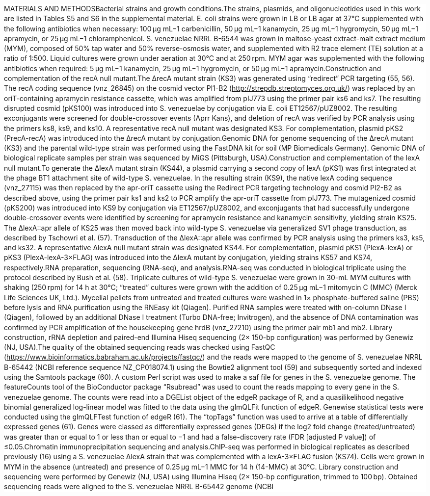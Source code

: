 MATERIALS AND METHODSBacterial strains and growth conditions.The strains, plasmids, and oligonucleotides used in this work are listed in Tables S5 and S6 in the supplemental material. E. coli strains were grown in LB or LB agar at 37°C supplemented with the following antibiotics when necessary: 100 μg mL−1 carbenicillin, 50 μg mL−1 kanamycin, 25 μg mL−1 hygromycin, 50 μg mL−1 apramycin, or 25 μg mL−1 chloramphenicol. S. venezuelae NRRL B-6544 was grown in maltose-yeast extract-malt extract medium (MYM), composed of 50% tap water and 50% reverse-osmosis water, and supplemented with R2 trace element (TE) solution at a ratio of 1:500. Liquid cultures were grown under aeration at 30°C and at 250 rpm. MYM agar was supplemented with the following antibiotics when required: 5 μg mL−1 kanamycin, 25 μg mL−1 hygromycin, or 50 μg mL−1 apramycin.Construction and complementation of the recA null mutant.The ΔrecA mutant strain (KS3) was generated using “redirect” PCR targeting (55, 56). The recA coding sequence (vnz_26845) on the cosmid vector Pl1-B2 (http://strepdb.streptomyces.org.uk/) was replaced by an oriT-containing apramycin resistance cassette, which was amplified from pIJ773 using the primer pair ks6 and ks7. The resulting disrupted cosmid (pKS100) was introduced into S. venezuelae by conjugation via E. coli ET12567/pUZ8002. The resulting exconjugants were screened for double-crossover events (Aprr Kans), and deletion of recA was verified by PCR analysis using the primers ks8, ks9, and ks10. A representative recA null mutant was designated KS3. For complementation, plasmid pKS2 (PrecA-recA) was introduced into the ΔrecA mutant by conjugation.Genomic DNA for genome sequencing of the ΔrecA mutant (KS3) and the parental wild-type strain was performed using the FastDNA kit for soil (MP Biomedicals Germany). Genomic DNA of biological replicate samples per strain was sequenced by MiGS (Pittsburgh, USA).Construction and complementation of the lexA null mutant.To generate the ΔlexA mutant strain (KS44), a plasmid carrying a second copy of lexA (pKS1) was first integrated at the phage BT1 attachment site of wild-type S. venezuelae. In the resulting strain (KS9), the native lexA coding sequence (vnz_27115) was then replaced by the apr-oriT cassette using the Redirect PCR targeting technology and cosmid Pl2-B2 as described above, using the primer pair ks1 and ks2 to PCR amplify the apr-oriT cassette from pIJ773. The mutagenized cosmid (pKS200) was introduced into KS9 by conjugation via ET12567/pUZ8002, and exconjugants that had successfully undergone double-crossover events were identified by screening for apramycin resistance and kanamycin sensitivity, yielding strain KS25. The ΔlexA::apr allele of KS25 was then moved back into wild-type S. venezuelae via generalized SV1 phage transduction, as described by Tschowri et al. (57). Transduction of the ΔlexA::apr allele was confirmed by PCR analysis using the primers ks3, ks5, and ks32. A representative ΔlexA null mutant strain was designated KS44. For complementation, plasmid pKS1 (PlexA-lexA) or pKS3 (PlexA-lexA-3×FLAG) was introduced into the ΔlexA mutant by conjugation, yielding strains KS57 and KS74, respectively.RNA preparation, sequencing (RNA-seq), and analysis.RNA-seq was conducted in biological triplicate using the protocol described by Bush et al. (58). Triplicate cultures of wild-type S. venezuelae were grown in 30-mL MYM cultures with shaking (250 rpm) for 14 h at 30°C; “treated” cultures were grown with the addition of 0.25 μg mL−1 mitomycin C (MMC) (Merck Life Sciences UK, Ltd.). Mycelial pellets from untreated and treated cultures were washed in 1× phosphate-buffered saline (PBS) before lysis and RNA purification using the RNEasy kit (Qiagen). Purified RNA samples were treated with on-column DNase I (Qiagen), followed by an additional DNase I treatment (Turbo DNA-free; Invitrogen), and the absence of DNA contamination was confirmed by PCR amplification of the housekeeping gene hrdB (vnz_27210) using the primer pair mb1 and mb2. Library construction, rRNA depletion and paired-end Illumina Hiseq sequencing (2× 150-bp configuration) was performed by Genewiz (NJ, USA).The quality of the obtained sequencing reads was checked using FastQC (https://www.bioinformatics.babraham.ac.uk/projects/fastqc/) and the reads were mapped to the genome of S. venezuelae NRRL B-65442 (NCBI reference sequence NZ_CP018074.1) using the Bowtie2 alignment tool (59) and subsequently sorted and indexed using the Samtools package (60). A custom Perl script was used to make a saf file for genes in the S. venezuelae genome. The featureCounts tool of the BioConductor package “Rsubread” was used to count the reads mapping to every gene in the S. venezuelae genome. The counts were read into a DGEList object of the edgeR package of R, and a quasilikelihood negative binomial generalized log-linear model was fitted to the data using the glmQLFit function of edgeR. Genewise statistical tests were conducted using the glmQLFTest function of edgeR (61). The “topTags” function was used to arrive at a table of differentially expressed genes (61). Genes were classed as differentially expressed genes (DEGs) if the log2 fold change (treated/untreated) was greater than or equal to 1 or less than or equal to −1 and had a false-discovery rate (FDR [adjusted P value]) of ≤0.05.Chromatin immunoprecipitation sequencing and analysis.ChIP-seq was performed in biological replicates as described previously (16) using a S. venezuelae ΔlexA strain that was complemented with a lexA-3×FLAG fusion (KS74). Cells were grown in MYM in the absence (untreated) and presence of 0.25 μg mL−1 MMC for 14 h (14-MMC) at 30°C. Library construction and sequencing were performed by Genewiz (NJ, USA) using Illumina Hiseq (2× 150-bp configuration, trimmed to 100 bp). Obtained sequencing reads were aligned to the S. venezuelae NRRL B-65442 genome (NCBI